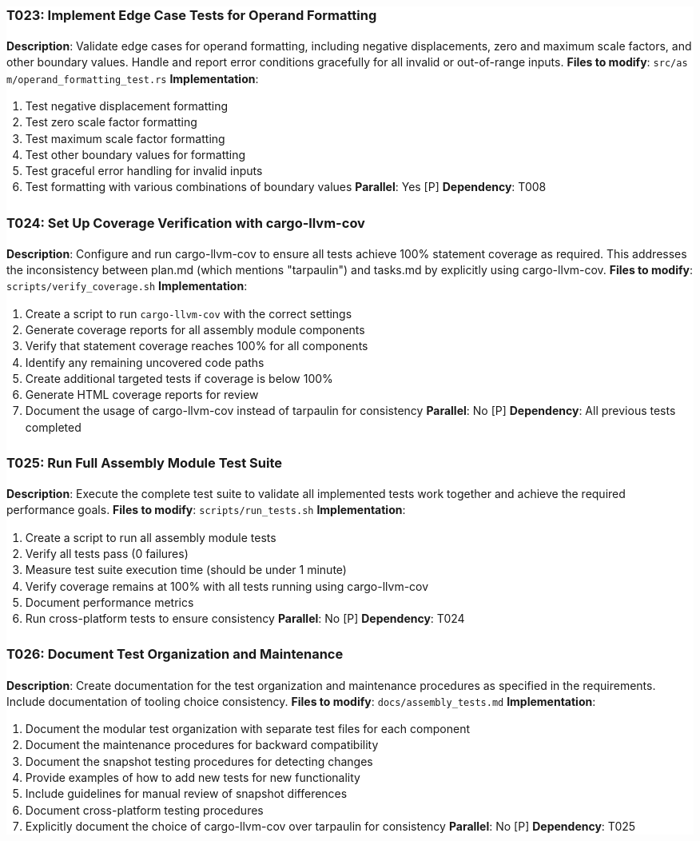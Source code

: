 ### T023: Implement Edge Case Tests for Operand Formatting
**Description**: Validate edge cases for operand formatting, including negative displacements, zero and maximum scale factors, and other boundary values. Handle and report error conditions gracefully for all invalid or out-of-range inputs.
**Files to modify**: `src/asm/operand_formatting_test.rs`
**Implementation**:
1. Test negative displacement formatting
2. Test zero scale factor formatting
3. Test maximum scale factor formatting
4. Test other boundary values for formatting
5. Test graceful error handling for invalid inputs
6. Test formatting with various combinations of boundary values
**Parallel**: Yes [P]
**Dependency**: T008

### T024: Set Up Coverage Verification with cargo-llvm-cov
**Description**: Configure and run cargo-llvm-cov to ensure all tests achieve 100% statement coverage as required. This addresses the inconsistency between plan.md (which mentions "tarpaulin") and tasks.md by explicitly using cargo-llvm-cov.
**Files to modify**: `scripts/verify_coverage.sh`
**Implementation**:
1. Create a script to run `cargo-llvm-cov` with the correct settings
2. Generate coverage reports for all assembly module components
3. Verify that statement coverage reaches 100% for all components
4. Identify any remaining uncovered code paths
5. Create additional targeted tests if coverage is below 100%
6. Generate HTML coverage reports for review
7. Document the usage of cargo-llvm-cov instead of tarpaulin for consistency
**Parallel**: No [P]
**Dependency**: All previous tests completed

### T025: Run Full Assembly Module Test Suite
**Description**: Execute the complete test suite to validate all implemented tests work together and achieve the required performance goals.
**Files to modify**: `scripts/run_tests.sh`
**Implementation**:
1. Create a script to run all assembly module tests
2. Verify all tests pass (0 failures)
3. Measure test suite execution time (should be under 1 minute)
4. Verify coverage remains at 100% with all tests running using cargo-llvm-cov
5. Document performance metrics
6. Run cross-platform tests to ensure consistency
**Parallel**: No [P]
**Dependency**: T024

### T026: Document Test Organization and Maintenance
**Description**: Create documentation for the test organization and maintenance procedures as specified in the requirements. Include documentation of tooling choice consistency.
**Files to modify**: `docs/assembly_tests.md`
**Implementation**:
1. Document the modular test organization with separate test files for each component
2. Document the maintenance procedures for backward compatibility
3. Document the snapshot testing procedures for detecting changes
4. Provide examples of how to add new tests for new functionality
5. Include guidelines for manual review of snapshot differences
6. Document cross-platform testing procedures
7. Explicitly document the choice of cargo-llvm-cov over tarpaulin for consistency
**Parallel**: No [P]
**Dependency**: T025
